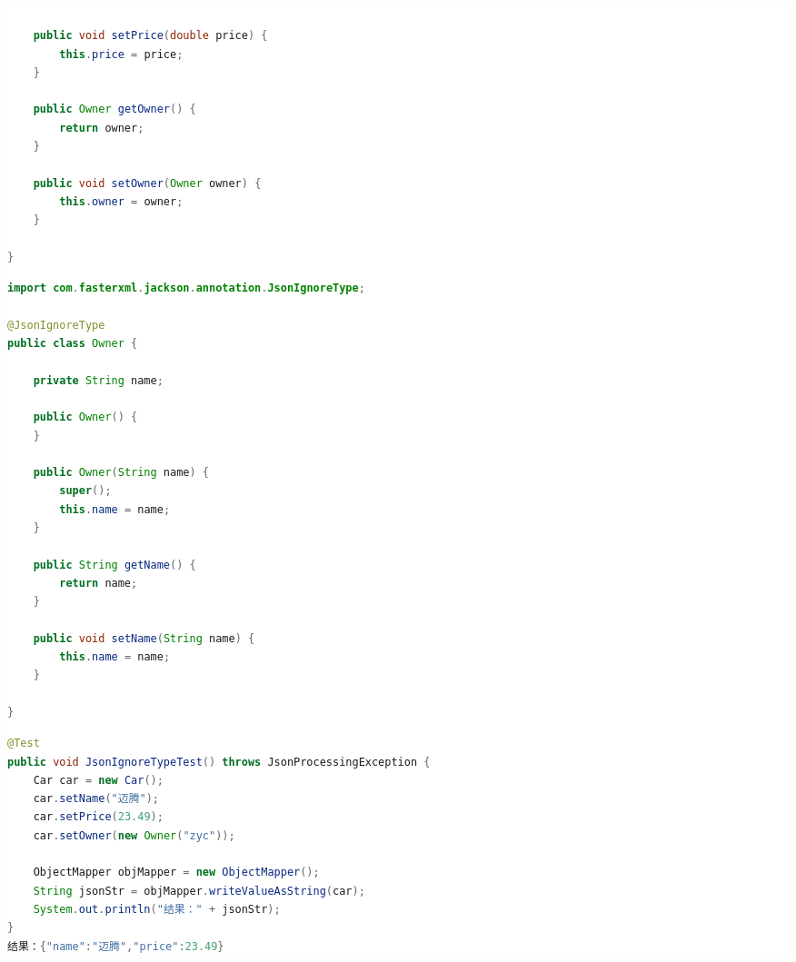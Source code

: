 ```java
 
	public void setPrice(double price) {
		this.price = price;
	}
 
	public Owner getOwner() {
		return owner;
	}
 
	public void setOwner(Owner owner) {
		this.owner = owner;
	}
 
}
```

```java
import com.fasterxml.jackson.annotation.JsonIgnoreType;
 
@JsonIgnoreType
public class Owner {

	private String name;

	public Owner() {
	}
 
	public Owner(String name) {
		super();
		this.name = name;
	}
 
	public String getName() {
		return name;
	}
 
	public void setName(String name) {
		this.name = name;
	}

}
```

```java
@Test
public void JsonIgnoreTypeTest() throws JsonProcessingException {
    Car car = new Car();
    car.setName("迈腾");
    car.setPrice(23.49);
    car.setOwner(new Owner("zyc"));

    ObjectMapper objMapper = new ObjectMapper();
    String jsonStr = objMapper.writeValueAsString(car);
    System.out.println("结果：" + jsonStr);
}
结果：{"name":"迈腾","price":23.49}
```
